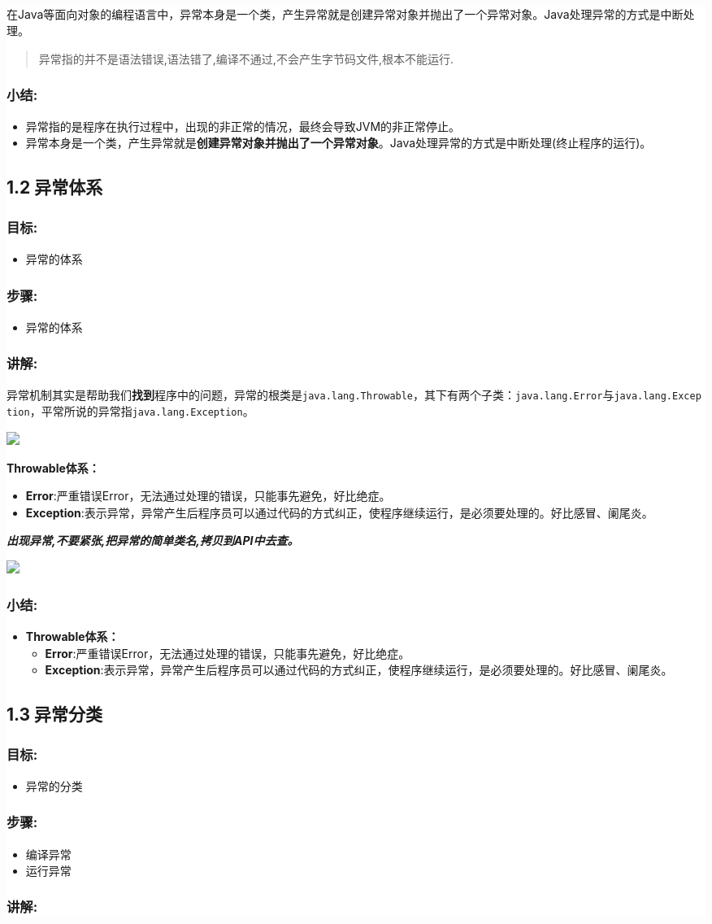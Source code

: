 在Java等面向对象的编程语言中，异常本身是一个类，产生异常就是创建异常对象并抛出了一个异常对象。Java处理异常的方式是中断处理。

> 异常指的并不是语法错误,语法错了,编译不通过,不会产生字节码文件,根本不能运行.

### 小结:

- 异常指的是程序在执行过程中，出现的非正常的情况，最终会导致JVM的非正常停止。
- 异常本身是一个类，产生异常就是**创建异常对象并抛出了一个异常对象**。Java处理异常的方式是中断处理(终止程序的运行)。

## 1.2 异常体系

### 目标:

- 异常的体系

### 步骤:

- 异常的体系

### 讲解:

异常机制其实是帮助我们**找到**程序中的问题，异常的根类是`java.lang.Throwable`，其下有两个子类：`java.lang.Error`与`java.lang.Exception`，平常所说的异常指`java.lang.Exception`。

![](img\异常体系.png)

**Throwable体系：**

* **Error**:严重错误Error，无法通过处理的错误，只能事先避免，好比绝症。
* **Exception**:表示异常，异常产生后程序员可以通过代码的方式纠正，使程序继续运行，是必须要处理的。好比感冒、阑尾炎。

***出现异常,不要紧张,把异常的简单类名,拷贝到API中去查。***

![](img\简单的异常查看.bmp)

### 小结:

- **Throwable体系：**
  - **Error**:严重错误Error，无法通过处理的错误，只能事先避免，好比绝症。
  - **Exception**:表示异常，异常产生后程序员可以通过代码的方式纠正，使程序继续运行，是必须要处理的。好比感冒、阑尾炎。

## 1.3 异常分类

### 目标:

- 异常的分类

### 步骤:

- 编译异常
- 运行异常

### 讲解:

